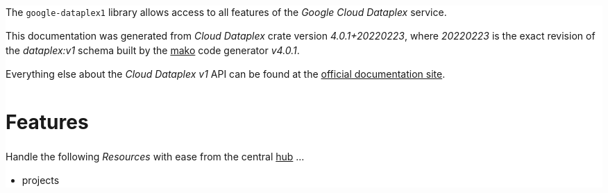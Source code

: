 
The `google-dataplex1` library allows access to all features of the *Google Cloud Dataplex* service.

This documentation was generated from *Cloud Dataplex* crate version *4.0.1+20220223*, where *20220223* is the exact revision of the *dataplex:v1* schema built by the [mako](http://www.makotemplates.org/) code generator *v4.0.1*.

Everything else about the *Cloud Dataplex* *v1* API can be found at the
[official documentation site](https://cloud.google.com/dataplex/docs).
# Features

Handle the following *Resources* with ease from the central [hub](https://docs.rs/google-dataplex1/4.0.1+20220223/google_dataplex1/CloudDataplex) ... 

* projects